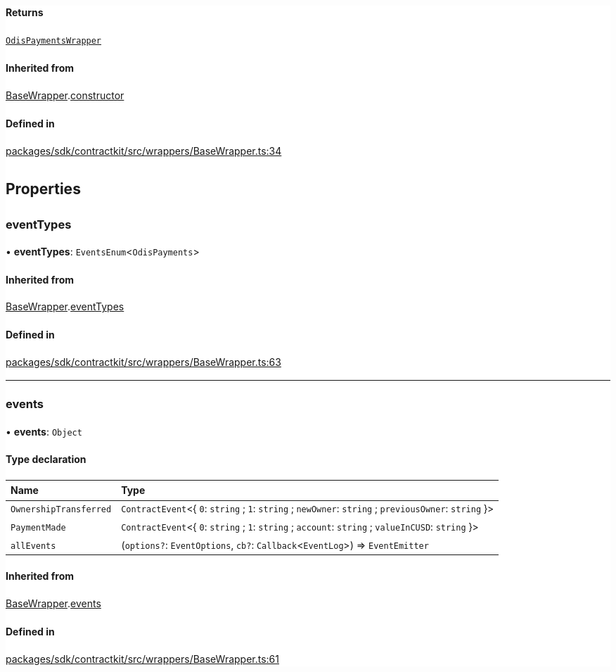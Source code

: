 #### Returns

[`OdisPaymentsWrapper`](wrappers_OdisPayments.OdisPaymentsWrapper.md)

#### Inherited from

[BaseWrapper](wrappers_BaseWrapper.BaseWrapper.md).[constructor](wrappers_BaseWrapper.BaseWrapper.md#constructor)

#### Defined in

[packages/sdk/contractkit/src/wrappers/BaseWrapper.ts:34](https://github.com/celo-org/developer-tooling/blob/master/packages/sdk/contractkit/src/wrappers/BaseWrapper.ts#L34)

## Properties

### eventTypes

• **eventTypes**: `EventsEnum`\<`OdisPayments`\>

#### Inherited from

[BaseWrapper](wrappers_BaseWrapper.BaseWrapper.md).[eventTypes](wrappers_BaseWrapper.BaseWrapper.md#eventtypes)

#### Defined in

[packages/sdk/contractkit/src/wrappers/BaseWrapper.ts:63](https://github.com/celo-org/developer-tooling/blob/master/packages/sdk/contractkit/src/wrappers/BaseWrapper.ts#L63)

___

### events

• **events**: `Object`

#### Type declaration

| Name | Type |
| :------ | :------ |
| `OwnershipTransferred` | `ContractEvent`\<\{ `0`: `string` ; `1`: `string` ; `newOwner`: `string` ; `previousOwner`: `string`  }\> |
| `PaymentMade` | `ContractEvent`\<\{ `0`: `string` ; `1`: `string` ; `account`: `string` ; `valueInCUSD`: `string`  }\> |
| `allEvents` | (`options?`: `EventOptions`, `cb?`: `Callback`\<`EventLog`\>) => `EventEmitter` |

#### Inherited from

[BaseWrapper](wrappers_BaseWrapper.BaseWrapper.md).[events](wrappers_BaseWrapper.BaseWrapper.md#events)

#### Defined in

[packages/sdk/contractkit/src/wrappers/BaseWrapper.ts:61](https://github.com/celo-org/developer-tooling/blob/master/packages/sdk/contractkit/src/wrappers/BaseWrapper.ts#L61)
